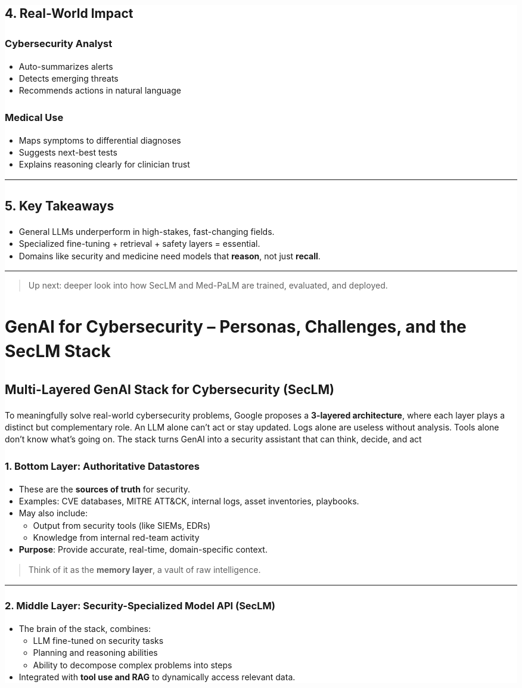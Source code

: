 
## 4. Real-World Impact

### Cybersecurity Analyst
- Auto-summarizes alerts
- Detects emerging threats
- Recommends actions in natural language

### Medical Use
- Maps symptoms to differential diagnoses
- Suggests next-best tests
- Explains reasoning clearly for clinician trust

---

## 5. Key Takeaways

- General LLMs underperform in high-stakes, fast-changing fields.
- Specialized fine-tuning + retrieval + safety layers = essential.
- Domains like security and medicine need models that **reason**, not just **recall**.

---

> Up next: deeper look into how SecLM and Med-PaLM are trained, evaluated, and deployed.

# GenAI for Cybersecurity – Personas, Challenges, and the SecLM Stack

## Multi-Layered GenAI Stack for Cybersecurity (SecLM)

To meaningfully solve real-world cybersecurity problems, Google proposes a **3-layered architecture**, where each layer plays a distinct but complementary role. An LLM alone can’t act or stay updated. Logs alone are useless without analysis. Tools alone don’t know what’s going on. The stack turns GenAI into a security assistant that can think, decide, and act 

### 1. Bottom Layer: **Authoritative Datastores**
- These are the **sources of truth** for security.
- Examples: CVE databases, MITRE ATT&CK, internal logs, asset inventories, playbooks.
- May also include: 
  - Output from security tools (like SIEMs, EDRs)
  - Knowledge from internal red-team activity
- **Purpose**: Provide accurate, real-time, domain-specific context.

> Think of it as the **memory layer**, a vault of raw intelligence.

---

### 2. Middle Layer: **Security-Specialized Model API (SecLM)**
- The brain of the stack, combines:
  - LLM fine-tuned on security tasks
  - Planning and reasoning abilities
  - Ability to decompose complex problems into steps
- Integrated with **tool use and RAG** to dynamically access relevant data.
